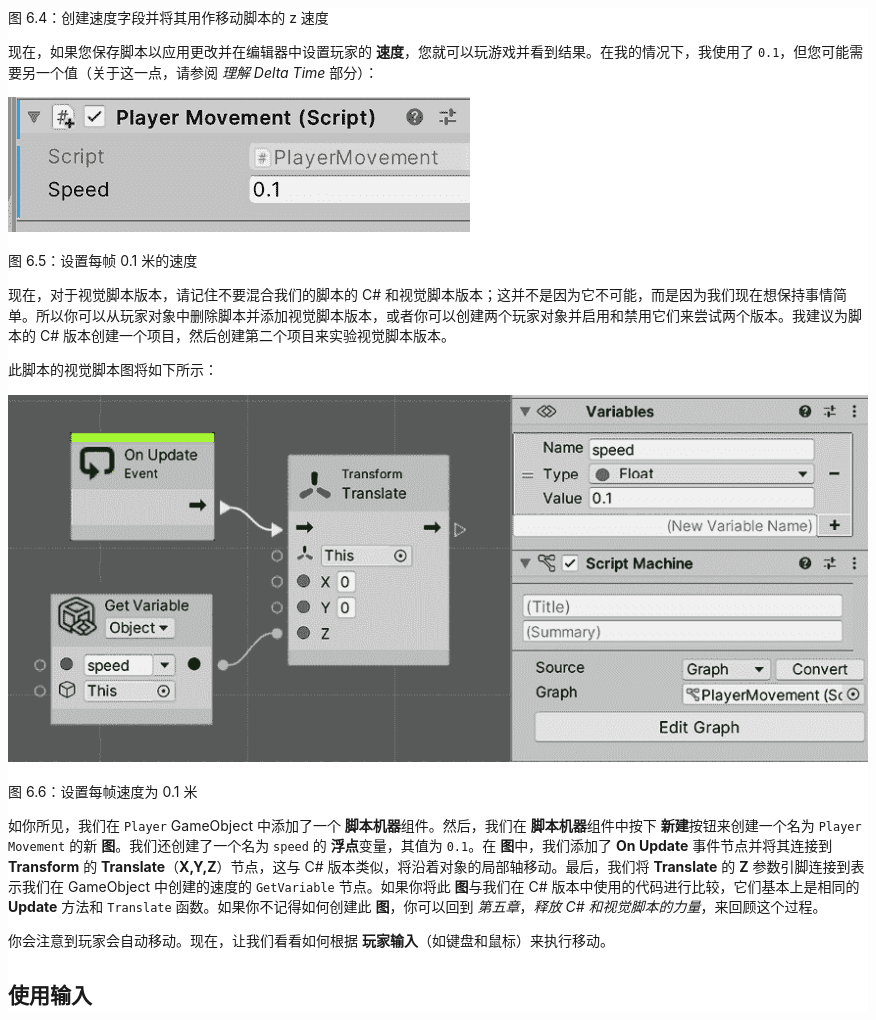 图 6.4：创建速度字段并将其用作移动脚本的 z 速度

现在，如果您保存脚本以应用更改并在编辑器中设置玩家的 **速度**，您就可以玩游戏并看到结果。在我的情况下，我使用了 `0.1`，但您可能需要另一个值（关于这一点，请参阅 *理解 Delta Time* 部分）：

![](img/B21361_06_05_PRE_BOOK.png)

图 6.5：设置每帧 0.1 米的速度

现在，对于视觉脚本版本，请记住不要混合我们的脚本的 C# 和视觉脚本版本；这并不是因为它不可能，而是因为我们现在想保持事情简单。所以你可以从玩家对象中删除脚本并添加视觉脚本版本，或者你可以创建两个玩家对象并启用和禁用它们来尝试两个版本。我建议为脚本的 C# 版本创建一个项目，然后创建第二个项目来实验视觉脚本版本。

此脚本的视觉脚本图将如下所示：

![](img/B21361_06_06_PRE_BOOK.png)

图 6.6：设置每帧速度为 0.1 米

如你所见，我们在 `Player` GameObject 中添加了一个 **脚本机器**组件。然后，我们在 **脚本机器**组件中按下 **新建**按钮来创建一个名为 `PlayerMovement` 的新 **图**。我们还创建了一个名为 `speed` 的 **浮点**变量，其值为 `0.1`。在 **图**中，我们添加了 **On Update** 事件节点并将其连接到 **Transform** 的 **Translate**（**X,Y,Z**）节点，这与 C# 版本类似，将沿着对象的局部轴移动。最后，我们将 **Translate** 的 **Z** 参数引脚连接到表示我们在 GameObject 中创建的速度的 `GetVariable` 节点。如果你将此 **图**与我们在 C# 版本中使用的代码进行比较，它们基本上是相同的 **Update** 方法和 `Translate` 函数。如果你不记得如何创建此 **图**，你可以回到 *第五章*，*释放 C# 和视觉脚本的力量*，来回顾这个过程。

你会注意到玩家会自动移动。现在，让我们看看如何根据 **玩家输入**（如键盘和鼠标）来执行移动。

## 使用输入
